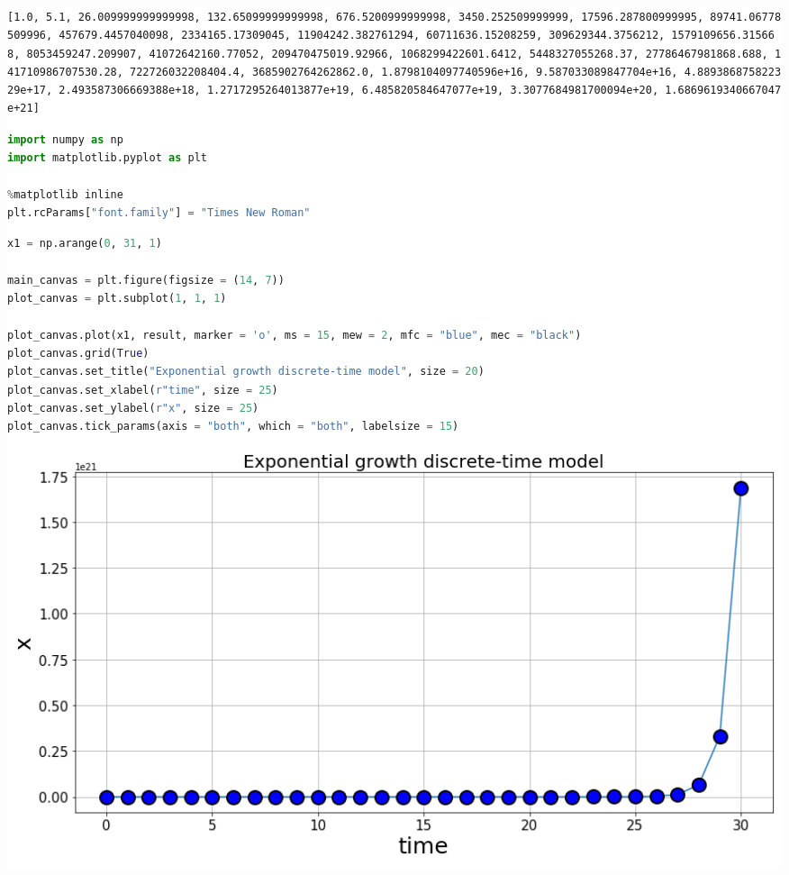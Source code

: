     [1.0, 5.1, 26.009999999999998, 132.65099999999998, 676.5200999999998, 3450.252509999999, 17596.287800999995, 89741.06778509996, 457679.4457040098, 2334165.17309045, 11904242.382761294, 60711636.15208259, 309629344.3756212, 1579109656.315668, 8053459247.209907, 41072642160.77052, 209470475019.92966, 1068299422601.6412, 5448327055268.37, 27786467981868.688, 141710986707530.28, 722726032208404.4, 3685902764262862.0, 1.8798104097740596e+16, 9.587033089847704e+16, 4.889386875822329e+17, 2.493587306669388e+18, 1.2717295264013877e+19, 6.485820584647077e+19, 3.3077684981700094e+20, 1.6869619340667047e+21]



```python
import numpy as np
import matplotlib.pyplot as plt

%matplotlib inline
plt.rcParams["font.family"] = "Times New Roman"
```


```python
x1 = np.arange(0, 31, 1)

main_canvas = plt.figure(figsize = (14, 7))
plot_canvas = plt.subplot(1, 1, 1)

plot_canvas.plot(x1, result, marker = 'o', ms = 15, mew = 2, mfc = "blue", mec = "black")
plot_canvas.grid(True)
plot_canvas.set_title("Exponential growth discrete-time model", size = 20)
plot_canvas.set_xlabel(r"time", size = 25)
plot_canvas.set_ylabel(r"x", size = 25)
plot_canvas.tick_params(axis = "both", which = "both", labelsize = 15)
```


![png](/assets/2019-01-24/output_5_0.png)
